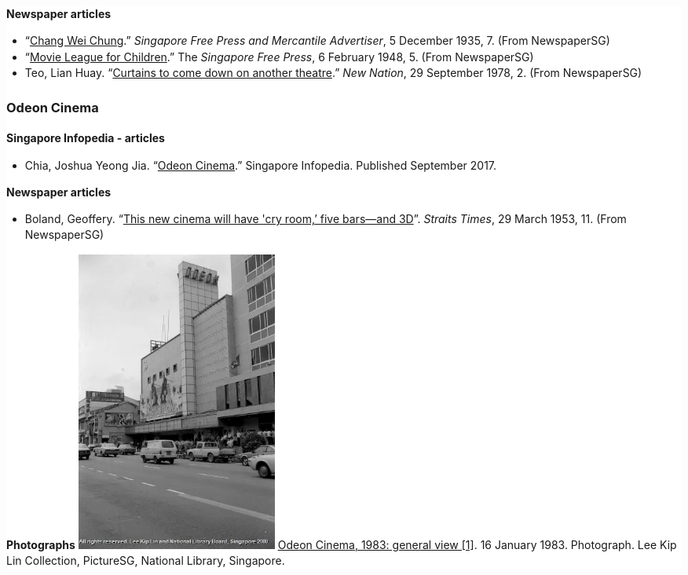 **Newspaper articles**
* “[Chang Wei Chung](http://eresources.nlb.gov.sg/newspapers/Digitised/Article/singfreepressb19370121-1.2.16).” *Singapore Free Press and Mercantile Advertiser*, 5 December 1935, 7. (From NewspaperSG)
* “[Movie League for Children](http://eresources.nlb.gov.sg/newspapers/Digitised/Article/freepress19480206-1.2.34.12).” The *Singapore Free Press*, 6 February 1948, 5. (From NewspaperSG)
* Teo, Lian Huay. “[Curtains to come down on another theatre](http://eresources.nlb.gov.sg/newspapers/Digitised/Article/newnation19780929-1.2.9).” *New Nation*, 29 September 1978, 2. (From NewspaperSG)

### Odeon Cinema
**Singapore Infopedia - articles**
* Chia, Joshua Yeong Jia. “[Odeon Cinema](https://eresources.nlb.gov.sg/infopedia/articles/SIP_1143_2006-06-21.html).” Singapore Infopedia. Published September 2017.

**Newspaper articles**
* Boland, Geoffery. “[This new cinema will have 'cry room,’ five bars—and 3D](http://eresources.nlb.gov.sg/newspapers/Digitised/Article/straitstimes19530329-1.2.104)”. *Straits Times*, 29 March 1953, 11. (From NewspaperSG) 

**Photographs**
<img style="width:250px" src="/images/singapore-places/curiocity-showcase-2022/entertainment-bbb-and-cd/rg-images/odeon%20cinema.jpg">
[Odeon Cinema, 1983: general view [1]](https://eresources.nlb.gov.sg/pictures/details/d87b36df-3e0e-4414-8f61-50d7d83ebd4c). 16 January 1983. Photograph. Lee Kip Lin Collection, PictureSG, National Library, Singapore.


[^1]: Sai Shing Yung & Chan Kwok Bun, “Leisure, Pleasure and Consumption: Ways of Entertaining oneself,” in [*Past Times: A Social History of Singapore*](https://eservice.nlb.gov.sg/item_holding.aspx?bid=11800570), 153-154. (Call no.: RSING 959.57 PAS -[HIS])